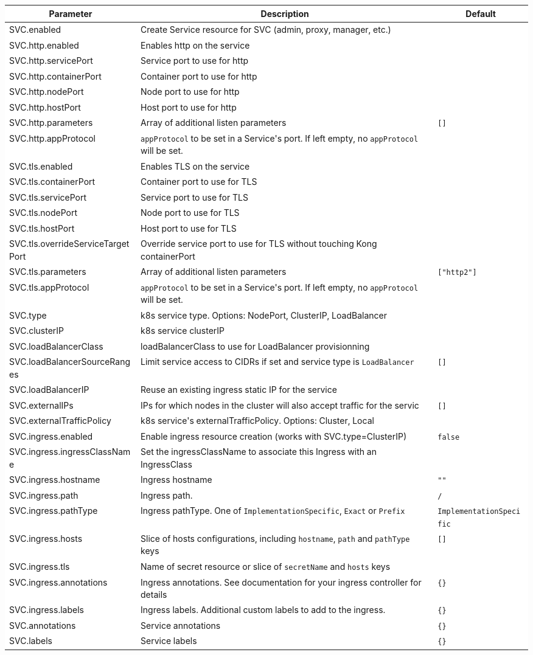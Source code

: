 | Parameter                         | Description                                                                               | Default                  |
|-----------------------------------|-------------------------------------------------------------------------------------------|--------------------------|
| SVC.enabled                       | Create Service resource for SVC (admin, proxy, manager, etc.)                             |                          |
| SVC.http.enabled                  | Enables http on the service                                                               |                          |
| SVC.http.servicePort              | Service port to use for http                                                              |                          |
| SVC.http.containerPort            | Container port to use for http                                                            |                          |
| SVC.http.nodePort                 | Node port to use for http                                                                 |                          |
| SVC.http.hostPort                 | Host port to use for http                                                                 |                          |
| SVC.http.parameters               | Array of additional listen parameters                                                     | `[]`                     |
| SVC.http.appProtocol              | `appProtocol` to be set in a Service's port. If left empty, no `appProtocol` will be set. |                          |
| SVC.tls.enabled                   | Enables TLS on the service                                                                |                          |
| SVC.tls.containerPort             | Container port to use for TLS                                                             |                          |
| SVC.tls.servicePort               | Service port to use for TLS                                                               |                          |
| SVC.tls.nodePort                  | Node port to use for TLS                                                                  |                          |
| SVC.tls.hostPort                  | Host port to use for TLS                                                                  |                          |
| SVC.tls.overrideServiceTargetPort | Override service port to use for TLS without touching Kong containerPort                  |                          |
| SVC.tls.parameters                | Array of additional listen parameters                                                     | `["http2"]`              |
| SVC.tls.appProtocol               | `appProtocol` to be set in a Service's port. If left empty, no `appProtocol` will be set. |                          |
| SVC.type                          | k8s service type. Options: NodePort, ClusterIP, LoadBalancer                              |                          |
| SVC.clusterIP                     | k8s service clusterIP                                                                     |                          |
| SVC.loadBalancerClass             | loadBalancerClass to use for LoadBalancer provisionning                                   |                          |
| SVC.loadBalancerSourceRanges      | Limit service access to CIDRs if set and service type is `LoadBalancer`                   | `[]`                     |
| SVC.loadBalancerIP                | Reuse an existing ingress static IP for the service                                       |                          |
| SVC.externalIPs                   | IPs for which nodes in the cluster will also accept traffic for the servic                | `[]`                     |
| SVC.externalTrafficPolicy         | k8s service's externalTrafficPolicy. Options: Cluster, Local                              |                          |
| SVC.ingress.enabled               | Enable ingress resource creation (works with SVC.type=ClusterIP)                          | `false`                  |
| SVC.ingress.ingressClassName      | Set the ingressClassName to associate this Ingress with an IngressClass                   |                          |
| SVC.ingress.hostname              | Ingress hostname                                                                          | `""`                     |
| SVC.ingress.path                  | Ingress path.                                                                             | `/`                      |
| SVC.ingress.pathType              | Ingress pathType. One of `ImplementationSpecific`, `Exact` or `Prefix`                    | `ImplementationSpecific` |
| SVC.ingress.hosts                 | Slice of hosts configurations, including `hostname`, `path` and `pathType` keys           | `[]`                     |
| SVC.ingress.tls                   | Name of secret resource or slice of `secretName` and `hosts` keys                         |                          |
| SVC.ingress.annotations           | Ingress annotations. See documentation for your ingress controller for details            | `{}`                     |
| SVC.ingress.labels                | Ingress labels. Additional custom labels to add to the ingress.                           | `{}`                     |
| SVC.annotations                   | Service annotations                                                                       | `{}`                     |
| SVC.labels                        | Service labels                                                                            | `{}`                     |


[gd_section]: #the-gatewayDiscovery-section